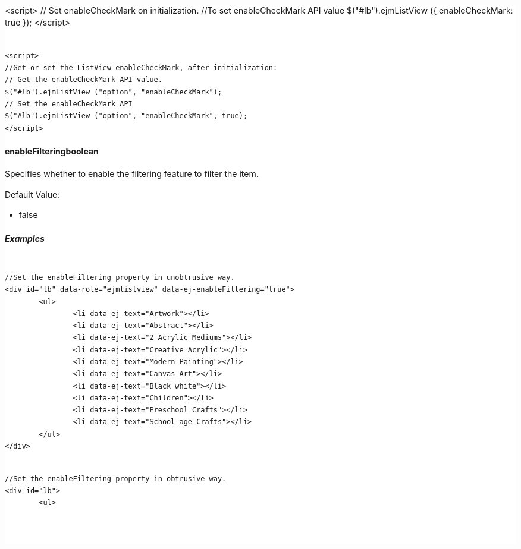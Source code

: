 &lt;script&gt;
// Set enableCheckMark on initialization. 
//To set enableCheckMark API value 
$("#lb").ejmListView ({ enableCheckMark: true });
&lt;/script&gt;</code>
</pre>
<pre class="prettyprint">
<code> 
&lt;script&gt;
//Get or set the ListView enableCheckMark, after initialization:
// Get the enableCheckMark API value.           
$("#lb").ejmListView ("option", "enableCheckMark");                     
// Set the enableCheckMark API
$("#lb").ejmListView ("option", "enableCheckMark", true);    
&lt;/script&gt;        </code>
</pre>






#### enableFiltering<span class="type-signature type boolean">boolean</span>








Specifies whether to enable the filtering feature to filter the item.




Default Value:






* false








##### Examples

<pre class="prettyprint">
<code> 
//Set the enableFiltering property in unobtrusive way.
&lt;div id="lb" data-role="ejmlistview" data-ej-enableFiltering="true"&gt;
        &lt;ul&gt;
                &lt;li data-ej-text="Artwork"&gt;&lt;/li&gt;
                &lt;li data-ej-text="Abstract"&gt;&lt;/li&gt;
                &lt;li data-ej-text="2 Acrylic Mediums"&gt;&lt;/li&gt;
                &lt;li data-ej-text="Creative Acrylic"&gt;&lt;/li&gt;
                &lt;li data-ej-text="Modern Painting"&gt;&lt;/li&gt;
                &lt;li data-ej-text="Canvas Art"&gt;&lt;/li&gt;
                &lt;li data-ej-text="Black white"&gt;&lt;/li&gt;
                &lt;li data-ej-text="Children"&gt;&lt;/li&gt;
                &lt;li data-ej-text="Preschool Crafts"&gt;&lt;/li&gt;
                &lt;li data-ej-text="School-age Crafts"&gt;&lt;/li&gt;
        &lt;/ul&gt;
&lt;/div&gt;</code>
</pre>
<pre class="prettyprint">
<code> 
//Set the enableFiltering property in obtrusive way.
&lt;div id="lb"&gt;
        &lt;ul&gt;